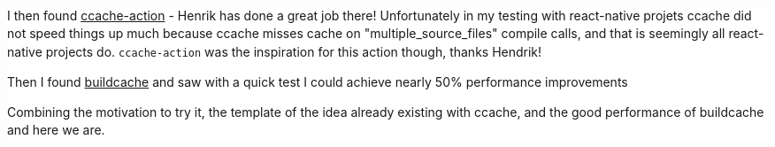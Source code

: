 I then found [ccache-action](https://github.com/hendrikmuhs/ccache-action) - Henrik has done a great job there! Unfortunately in my testing with react-native projets ccache did not speed things up much because ccache misses cache on "multiple_source_files" compile calls, and that is seemingly all react-native projects do. `ccache-action` was the inspiration for this action though, thanks Hendrik!

Then I found [buildcache](https://github.com/mbitsnbites/buildcache) and saw with a quick test I could achieve nearly 50% performance improvements

Combining the motivation to try it, the template of the idea already existing with ccache, and the good performance of buildcache and here we are.
